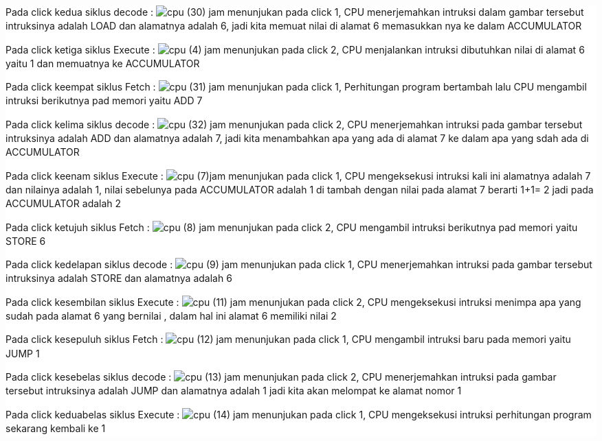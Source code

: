 Pada click  kedua siklus decode :
![cpu (30)](https://github.com/StalisAhmadSholeh/SysOP24-3123521010/assets/160557634/70798991-c3bd-4c79-8060-69ec110bb8c3)
jam menunjukan pada click 1, CPU menerjemahkan intruksi dalam gambar tersebut intruksinya adalah LOAD dan alamatnya adalah 6, jadi kita memuat nilai di alamat 6 memasukkan nya ke dalam ACCUMULATOR  

Pada click  ketiga siklus Execute :
![cpu (4)](https://github.com/StalisAhmadSholeh/SysOP24-3123521010/assets/160557634/a16cc30f-c74e-4857-b7d6-e436fd97e7b3)
jam menunjukan pada click 2, CPU menjalankan intruksi dibutuhkan nilai di alamat 6 yaitu 1 dan memuatnya ke ACCUMULATOR

Pada click keempat siklus Fetch :
![cpu (31)](https://github.com/StalisAhmadSholeh/SysOP24-3123521010/assets/160557634/2889ad44-f000-4fb1-98c3-5c7d472dfa2c)
jam menunjukan pada click 1, Perhitungan program bertambah lalu CPU mengambil intruksi berikutnya pad memori yaitu ADD 7

Pada click  kelima siklus decode :
![cpu (32)](https://github.com/StalisAhmadSholeh/SysOP24-3123521010/assets/160557634/3ea4e250-40ac-43c7-a8c0-40311d4c68cb)
jam menunjukan pada click 2, CPU menerjemahkan intruksi pada gambar tersebut intruksinya adalah ADD dan alamatnya adalah 7, jadi kita menambahkan apa yang ada di alamat 7  ke dalam apa yang sdah ada di ACCUMULATOR  

Pada click  keenam siklus Execute :
![cpu (7)](https://github.com/StalisAhmadSholeh/SysOP24-3123521010/assets/160557634/6a7bce20-a0b9-4e5d-b71c-c8ef283581c3)jam menunjukan pada click 1, CPU mengeksekusi intruksi kali ini alamatnya adalah 7 dan nilainya adalah 1, nilai sebelunya pada ACCUMULATOR adalah 1  di tambah dengan nilai pada alamat 7 berarti 1+1= 2 jadi pada ACCUMULATOR adalah 2

Pada click ketujuh siklus Fetch :
![cpu (8)](https://github.com/StalisAhmadSholeh/SysOP24-3123521010/assets/160557634/51723973-c1d6-4709-b338-5f91268a25c9)
jam menunjukan pada click 2, CPU mengambil intruksi berikutnya pad memori yaitu STORE 6  

Pada click  kedelapan siklus decode :
![cpu (9)](https://github.com/StalisAhmadSholeh/SysOP24-3123521010/assets/160557634/9ea73b55-a2b0-4820-a5b9-a2137840c1c4)
jam menunjukan pada click 1,   CPU menerjemahkan intruksi pada gambar tersebut intruksinya adalah STORE dan alamatnya adalah 6

Pada click  kesembilan siklus Execute :
![cpu (11)](https://github.com/StalisAhmadSholeh/SysOP24-3123521010/assets/160557634/6a71490a-155f-4905-b566-799647eabd1d)
jam menunjukan pada click 2, CPU mengeksekusi intruksi menimpa apa yang sudah pada alamat 6 yang bernilai , dalam hal ini alamat 6 memiliki nilai 2 

Pada click kesepuluh siklus Fetch :
![cpu (12)](https://github.com/StalisAhmadSholeh/SysOP24-3123521010/assets/160557634/54917d43-8de6-4fba-b6a4-b3ee266049cf)
jam menunjukan pada click 1, CPU mengambil intruksi baru pada memori yaitu  JUMP 1

Pada click  kesebelas siklus decode :
![cpu (13)](https://github.com/StalisAhmadSholeh/SysOP24-3123521010/assets/160557634/08794a17-f990-4a96-b3e2-b32d3e3970a3)
jam menunjukan pada click 2, CPU menerjemahkan intruksi pada gambar tersebut intruksinya adalah JUMP dan alamatnya adalah 1 jadi kita akan melompat ke alamat nomor 1

Pada click  keduabelas siklus Execute :
![cpu (14)](https://github.com/StalisAhmadSholeh/SysOP24-3123521010/assets/160557634/7bd5443b-23c6-4304-8b9c-d09e4fde0c63)
jam menunjukan pada click 1, CPU mengeksekusi intruksi perhitungan program sekarang kembali ke 1
